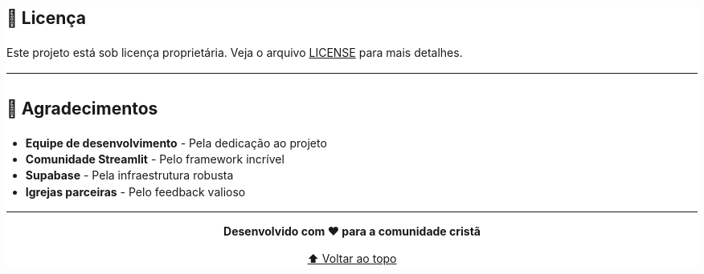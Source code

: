 
## 📄 Licença

Este projeto está sob licença proprietária. Veja o arquivo [LICENSE](LICENSE) para mais detalhes.

---

## 🙏 Agradecimentos

- **Equipe de desenvolvimento** - Pela dedicação ao projeto
- **Comunidade Streamlit** - Pelo framework incrível
- **Supabase** - Pela infraestrutura robusta
- **Igrejas parceiras** - Pelo feedback valioso

---

<div align="center">

**Desenvolvido com ❤️ para a comunidade cristã**

[⬆ Voltar ao topo](#-mídia-church---sistema-de-gerenciamento-de-igreja)

</div>